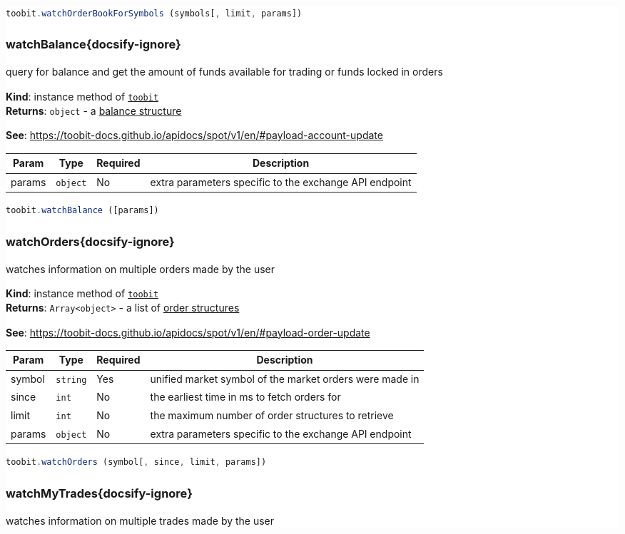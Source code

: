 
```javascript
toobit.watchOrderBookForSymbols (symbols[, limit, params])
```


<a name="watchBalance" id="watchbalance"></a>

### watchBalance{docsify-ignore}
query for balance and get the amount of funds available for trading or funds locked in orders

**Kind**: instance method of [<code>toobit</code>](#toobit)  
**Returns**: <code>object</code> - a [balance structure](https://docs.ccxt.com/#/?id=balance-structure)

**See**: https://toobit-docs.github.io/apidocs/spot/v1/en/#payload-account-update  

| Param | Type | Required | Description |
| --- | --- | --- | --- |
| params | <code>object</code> | No | extra parameters specific to the exchange API endpoint |


```javascript
toobit.watchBalance ([params])
```


<a name="watchOrders" id="watchorders"></a>

### watchOrders{docsify-ignore}
watches information on multiple orders made by the user

**Kind**: instance method of [<code>toobit</code>](#toobit)  
**Returns**: <code>Array&lt;object&gt;</code> - a list of [order structures](https://docs.ccxt.com/#/?id=order-structure)

**See**: https://toobit-docs.github.io/apidocs/spot/v1/en/#payload-order-update  

| Param | Type | Required | Description |
| --- | --- | --- | --- |
| symbol | <code>string</code> | Yes | unified market symbol of the market orders were made in |
| since | <code>int</code> | No | the earliest time in ms to fetch orders for |
| limit | <code>int</code> | No | the maximum number of order structures to retrieve |
| params | <code>object</code> | No | extra parameters specific to the exchange API endpoint |


```javascript
toobit.watchOrders (symbol[, since, limit, params])
```


<a name="watchMyTrades" id="watchmytrades"></a>

### watchMyTrades{docsify-ignore}
watches information on multiple trades made by the user
